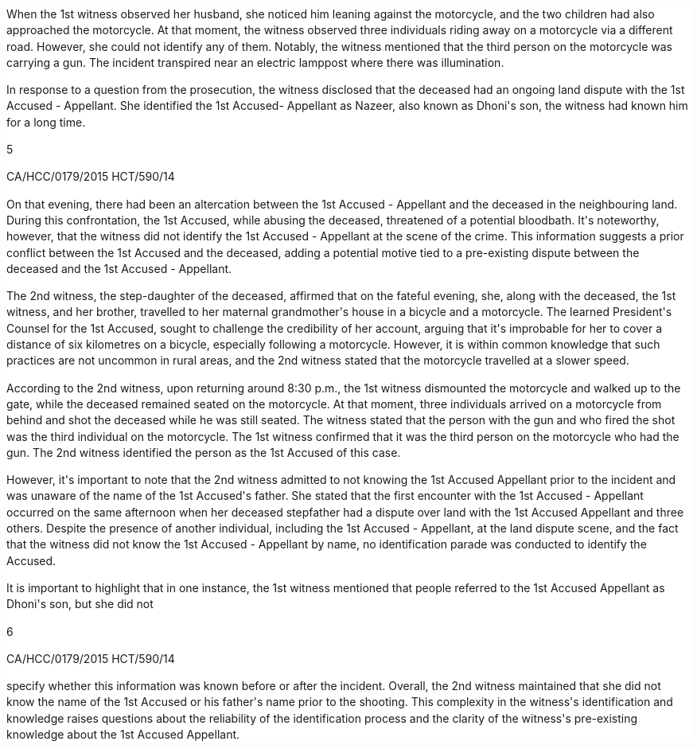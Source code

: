 When the 1st witness observed her husband, she noticed him leaning against the motorcycle, and the two children had also approached the motorcycle. At that moment, the witness observed three individuals riding away on a motorcycle via a different road. However, she could not identify any of them. Notably, the witness mentioned that the third person on the motorcycle was carrying a gun. The incident transpired near an electric lamppost where there was illumination.

In response to a question from the prosecution, the witness disclosed that the deceased had an ongoing land dispute with the 1st Accused - Appellant. She identified the 1st Accused- Appellant as Nazeer, also known as Dhoni's son, the witness had known him for a long time.

5

CA/HCC/0179/2015 HCT/590/14

On that evening, there had been an altercation between the 1st Accused - Appellant and the deceased in the neighbouring land. During this confrontation, the 1st Accused, while abusing the deceased, threatened of a potential bloodbath. It's noteworthy, however, that the witness did not identify the 1st Accused - Appellant at the scene of the crime. This information suggests a prior conflict between the 1st Accused and the deceased, adding a potential motive tied to a pre-existing dispute between the deceased and the 1st Accused - Appellant.

The 2nd witness, the step-daughter of the deceased, affirmed that on the fateful evening, she, along with the deceased, the 1st witness, and her brother, travelled to her maternal grandmother's house in a bicycle and a motorcycle. The learned President's Counsel for the 1st Accused, sought to challenge the credibility of her account, arguing that it's improbable for her to cover a distance of six kilometres on a bicycle, especially following a motorcycle. However, it is within common knowledge that such practices are not uncommon in rural areas, and the 2nd witness stated that the motorcycle travelled at a slower speed.

According to the 2nd witness, upon returning around 8:30 p.m., the 1st witness dismounted the motorcycle and walked up to the gate, while the deceased remained seated on the motorcycle. At that moment, three individuals arrived on a motorcycle from behind and shot the deceased while he was still seated. The witness stated that the person with the gun and who fired the shot was the third individual on the motorcycle. The 1st witness confirmed that it was the third person on the motorcycle who had the gun. The 2nd witness identified the person as the 1st Accused of this case.

However, it's important to note that the 2nd witness admitted to not knowing the 1st Accused Appellant prior to the incident and was unaware of the name of the 1st Accused's father. She stated that the first encounter with the 1st Accused - Appellant occurred on the same afternoon when her deceased stepfather had a dispute over land with the 1st Accused Appellant and three others. Despite the presence of another individual, including the 1st Accused - Appellant, at the land dispute scene, and the fact that the witness did not know the 1st Accused - Appellant by name, no identification parade was conducted to identify the Accused.

It is important to highlight that in one instance, the 1st witness mentioned that people referred to the 1st Accused Appellant as Dhoni's son, but she did not

6

CA/HCC/0179/2015 HCT/590/14

specify whether this information was known before or after the incident. Overall, the 2nd witness maintained that she did not know the name of the 1st Accused or his father's name prior to the shooting. This complexity in the witness's identification and knowledge raises questions about the reliability of the identification process and the clarity of the witness's pre-existing knowledge about the 1st Accused Appellant.
